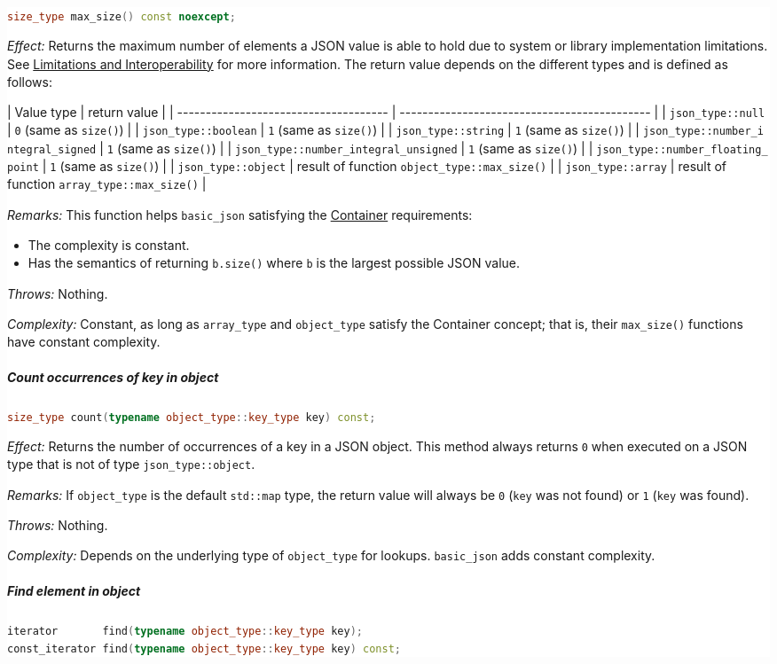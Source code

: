```cpp
size_type max_size() const noexcept;
```

*Effect:* Returns the maximum number of elements a JSON value is able to hold due to
system or library implementation limitations. See [Limitations and Interoperability](#limitations)
for more information.
The return value depends on the different types and is defined as follows:

| Value type                            | return value                                 |
| ------------------------------------- | -------------------------------------------- |
| `json_type::null`                     | `0` (same as `size()`)                       |
| `json_type::boolean`                  | `1` (same as `size()`)                       |
| `json_type::string`                   | `1` (same as `size()`)                       |
| `json_type::number_integral_signed`   | `1` (same as `size()`)                       |
| `json_type::number_integral_unsigned` | `1` (same as `size()`)                       |
| `json_type::number_floating_point`    | `1` (same as `size()`)                       |
| `json_type::object`                   | result of function `object_type::max_size()` |
| `json_type::array`                    | result of function `array_type::max_size()`  |

*Remarks:* This function helps `basic_json` satisfying the [Container](http://en.cppreference.com/w/cpp/concept/Container)
requirements:
  - The complexity is constant.
  - Has the semantics of returning `b.size()` where `b` is the largest possible JSON value.

*Throws:* Nothing.

*Complexity:* Constant, as long as `array_type` and `object_type` satisfy the Container concept;
that is, their `max_size()` functions have constant complexity.

##### Count occurrences of key in object

```cpp
size_type count(typename object_type::key_type key) const;
```

*Effect:* Returns the number of occurrences of a key in a JSON object.
This method always returns `0` when executed on a JSON type that is not of
type `json_type::object`.

*Remarks:* If `object_type` is the default `std::map` type, the return value will
always be `0` (`key` was not found) or `1` (`key` was found).

*Throws:* Nothing.

*Complexity:* Depends on the underlying type of `object_type` for lookups.
`basic_json` adds constant complexity.

##### Find element in object

```cpp
iterator       find(typename object_type::key_type key);
const_iterator find(typename object_type::key_type key) const;
```
